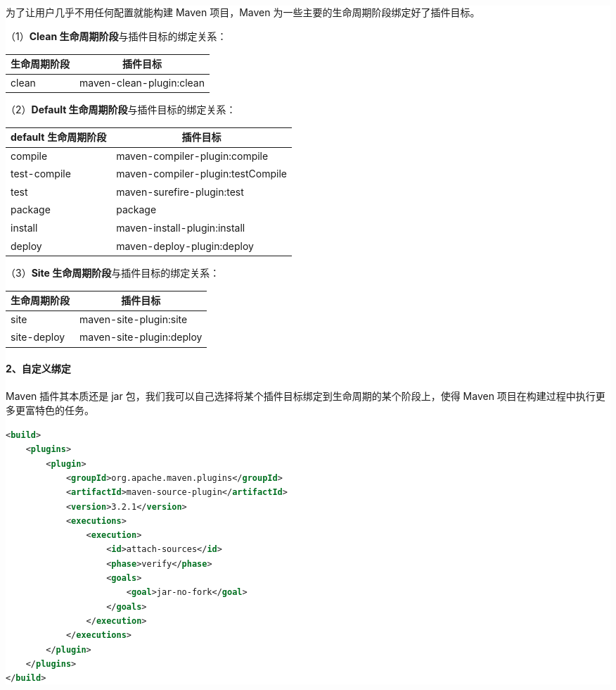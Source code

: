 为了让用户几乎不用任何配置就能构建 Maven 项目，Maven 为一些主要的生命周期阶段绑定好了插件目标。

（1）**Clean 生命周期阶段**与插件目标的绑定关系：

| 生命周期阶段 | 插件目标                 |
| ------------ | ------------------------ |
| clean        | maven-clean-plugin:clean |

（2）**Default 生命周期阶段**与插件目标的绑定关系：

| default 生命周期阶段 | 插件目标                          |
| -------------------- | --------------------------------- |
| compile              | maven-compiler-plugin:compile     |
| test-compile         | maven-compiler-plugin:testCompile |
| test                 | maven-surefire-plugin:test        |
| package              | package                           |
| install              | maven-install-plugin:install      |
| deploy               | maven-deploy-plugin:deploy        |

（3）**Site 生命周期阶段**与插件目标的绑定关系：

| 生命周期阶段 | 插件目标                 |
| ------------ | ------------------------ |
| site         | maven-site-plugin:site   |
| site-deploy  | maven-site-plugin:deploy |

#### 2、自定义绑定

Maven 插件其本质还是 jar 包，我们我可以自己选择将某个插件目标绑定到生命周期的某个阶段上，使得 Maven 项目在构建过程中执行更多更富特色的任务。

```xml
<build>
    <plugins>
        <plugin>
            <groupId>org.apache.maven.plugins</groupId>
            <artifactId>maven-source-plugin</artifactId>
            <version>3.2.1</version>
            <executions>
                <execution>
                    <id>attach-sources</id>
                    <phase>verify</phase>
                    <goals>
                        <goal>jar-no-fork</goal>
                    </goals>
                </execution>
            </executions>
        </plugin>
    </plugins>
</build>
```
